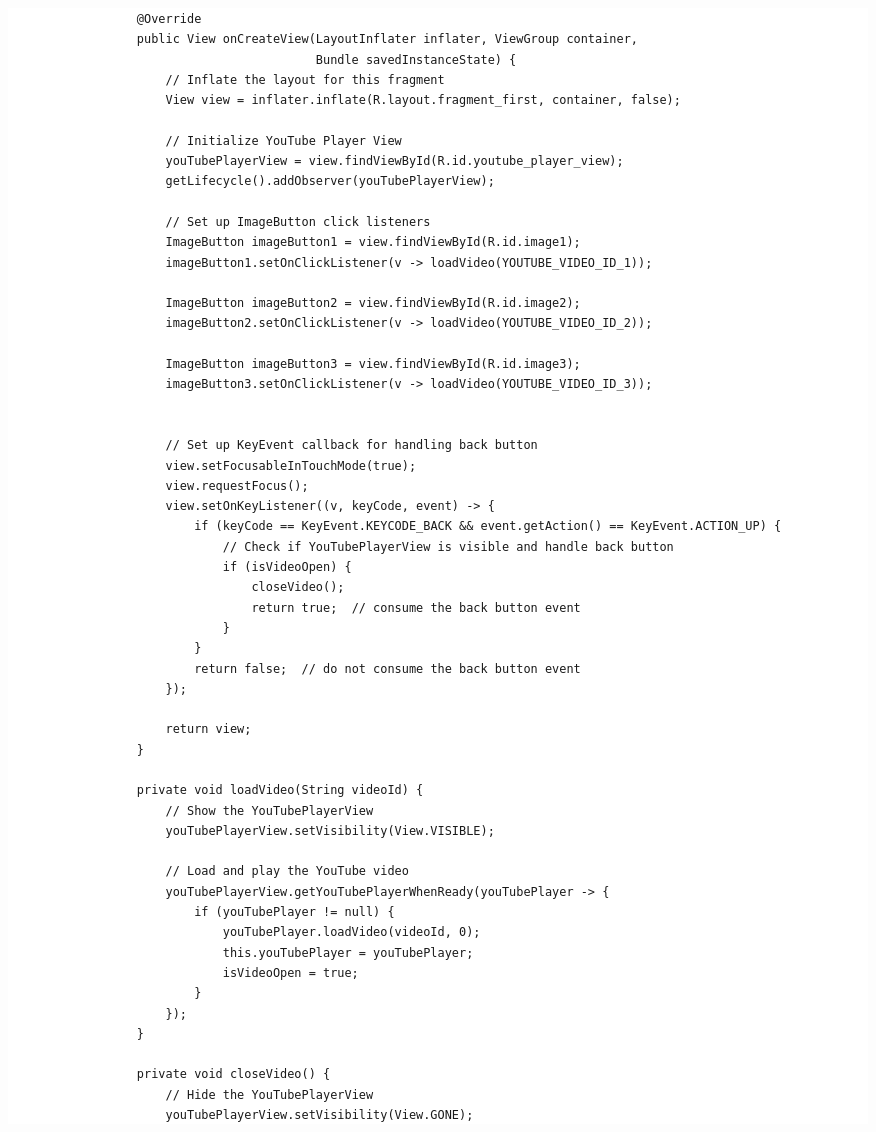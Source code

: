                       @Override
                      public View onCreateView(LayoutInflater inflater, ViewGroup container,
                                               Bundle savedInstanceState) {
                          // Inflate the layout for this fragment
                          View view = inflater.inflate(R.layout.fragment_first, container, false);
                  
                          // Initialize YouTube Player View
                          youTubePlayerView = view.findViewById(R.id.youtube_player_view);
                          getLifecycle().addObserver(youTubePlayerView);
                  
                          // Set up ImageButton click listeners
                          ImageButton imageButton1 = view.findViewById(R.id.image1);
                          imageButton1.setOnClickListener(v -> loadVideo(YOUTUBE_VIDEO_ID_1));
                  
                          ImageButton imageButton2 = view.findViewById(R.id.image2);
                          imageButton2.setOnClickListener(v -> loadVideo(YOUTUBE_VIDEO_ID_2));
                  
                          ImageButton imageButton3 = view.findViewById(R.id.image3);
                          imageButton3.setOnClickListener(v -> loadVideo(YOUTUBE_VIDEO_ID_3));
                  
                  
                          // Set up KeyEvent callback for handling back button
                          view.setFocusableInTouchMode(true);
                          view.requestFocus();
                          view.setOnKeyListener((v, keyCode, event) -> {
                              if (keyCode == KeyEvent.KEYCODE_BACK && event.getAction() == KeyEvent.ACTION_UP) {
                                  // Check if YouTubePlayerView is visible and handle back button
                                  if (isVideoOpen) {
                                      closeVideo();
                                      return true;  // consume the back button event
                                  }
                              }
                              return false;  // do not consume the back button event
                          });
                  
                          return view;
                      }
                  
                      private void loadVideo(String videoId) {
                          // Show the YouTubePlayerView
                          youTubePlayerView.setVisibility(View.VISIBLE);
                  
                          // Load and play the YouTube video
                          youTubePlayerView.getYouTubePlayerWhenReady(youTubePlayer -> {
                              if (youTubePlayer != null) {
                                  youTubePlayer.loadVideo(videoId, 0);
                                  this.youTubePlayer = youTubePlayer;
                                  isVideoOpen = true;
                              }
                          });
                      }
                  
                      private void closeVideo() {
                          // Hide the YouTubePlayerView
                          youTubePlayerView.setVisibility(View.GONE);
                  